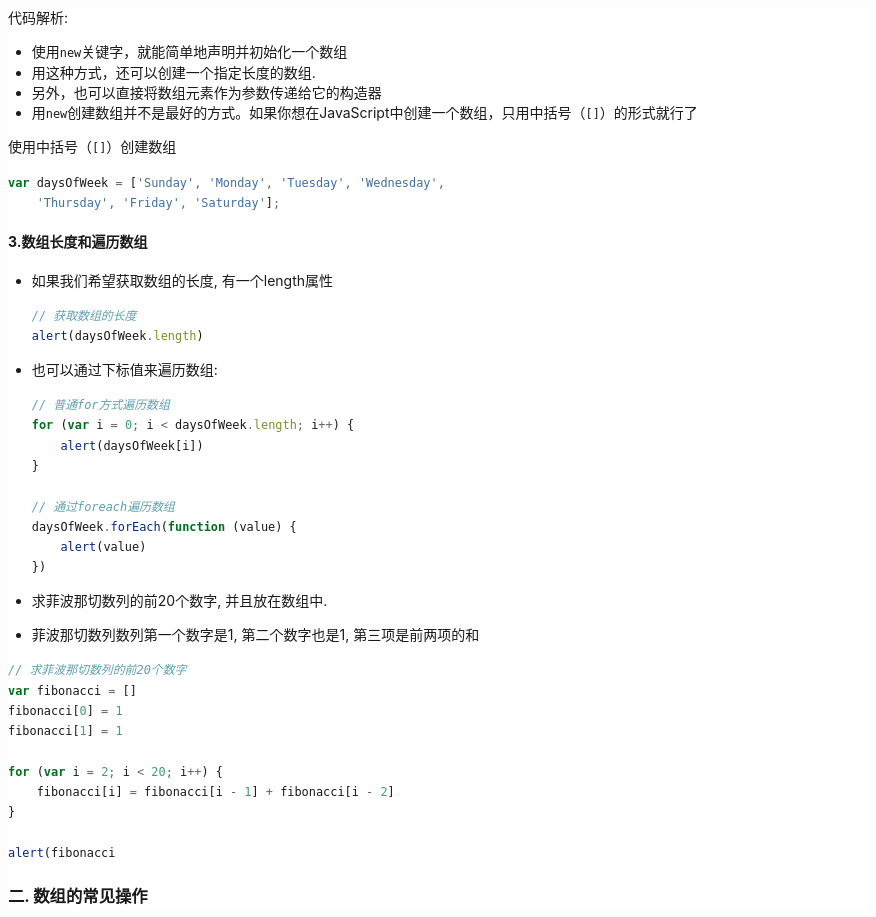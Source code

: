 代码解析:

- 使用`new`关键字，就能简单地声明并初始化一个数组
- 用这种方式，还可以创建一个指定长度的数组.
- 另外，也可以直接将数组元素作为参数传递给它的构造器
- 用`new`创建数组并不是最好的方式。如果你想在JavaScript中创建一个数组，只用中括号（`[]`）的形式就行了



使用中括号（`[]`）创建数组

```javascript
var daysOfWeek = ['Sunday', 'Monday', 'Tuesday', 'Wednesday',
    'Thursday', 'Friday', 'Saturday'];
```

#### 3.数组长度和遍历数组

- 如果我们希望获取数组的长度, 有一个length属性

  

  ```javascript
  // 获取数组的长度
  alert(daysOfWeek.length)
  ```

- 也可以通过下标值来遍历数组:

  

  ```javascript
  // 普通for方式遍历数组
  for (var i = 0; i < daysOfWeek.length; i++) {
      alert(daysOfWeek[i])
  }
  
  // 通过foreach遍历数组
  daysOfWeek.forEach(function (value) {
      alert(value)
  })
  ```

- 求菲波那切数列的前20个数字, 并且放在数组中.
- 菲波那切数列数列第一个数字是1, 第二个数字也是1, 第三项是前两项的和

```javascript
// 求菲波那切数列的前20个数字
var fibonacci = []
fibonacci[0] = 1
fibonacci[1] = 1

for (var i = 2; i < 20; i++) {
    fibonacci[i] = fibonacci[i - 1] + fibonacci[i - 2]
}

alert(fibonacci
```

### 二. 数组的常见操作
